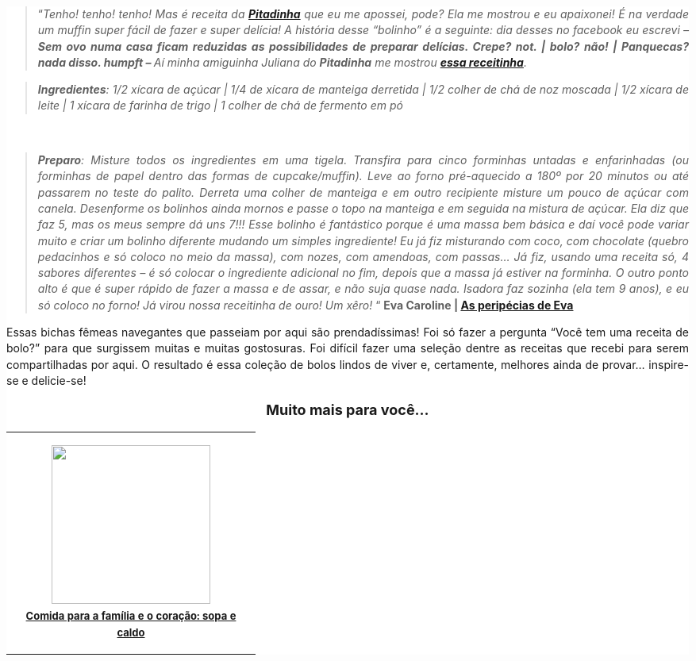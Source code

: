 > <p align="justify">
>   “<em>Tenho! tenho! tenho! Mas é receita da <strong><a href="http://www.pitadinha.com/" target="_blank">Pitadinha</a></strong> que eu me apossei, pode? Ela me mostrou e eu apaixonei! É na verdade um muffin super fácil de fazer e super delícia! </em><em>A história desse &#8220;bolinho&#8221; é a seguinte: dia desses no facebook eu escrevi &#8211; <strong>Sem ovo numa casa ficam reduzidas as possibilidades de preparar delícias. Crepe? not. | bolo? não! | Panquecas? nada disso. humpft &#8211; </strong>Aí minha amiguinha Juliana do <strong>Pitadinha</strong> me mostrou </em><a href="http://www.pitadinha.com/2011/04/muffin-donuts.html" target="_blank"><strong><em>essa receitinha</em></strong></a><em>.</em>
> </p>

> <p align="justify">
>   <em><strong>Ingredientes</strong>: </em><em>1/2 xícara de açúcar | 1/4 de xícara de manteiga derretida | 1/2 colher de chá de noz moscada | 1/2 xícara de leite | 1 xícara de farinha de trigo | 1 colher de chá de fermento em pó<br /> </em>
> </p>

&nbsp;

> <p align="justify">
>   <em><strong>Preparo</strong>: </em><em>Misture todos os ingredientes em uma tigela. Transfira para cinco forminhas untadas e enfarinhadas (ou forminhas de papel dentro das formas de cupcake/muffin). Leve ao forno pré-aquecido a 180º por 20 minutos ou até passarem no teste do palito. Derreta uma colher de manteiga e em outro recipiente misture um pouco de açúcar com canela. Desenforme os bolinhos ainda mornos e passe o topo na manteiga e em seguida na mistura de açúcar. Ela diz que faz 5, mas os meus sempre dá uns 7!!! Esse bolinho é fantástico porque é uma massa bem básica e daí você pode variar muito e criar um bolinho diferente mudando um simples ingrediente! Eu já fiz misturando com coco, com chocolate (quebro pedacinhos e só coloco no meio da massa), com nozes, com amendoas, com passas&#8230; Já fiz, usando uma receita só, 4 sabores diferentes &#8211; é só colocar o ingrediente adicional no fim, depois que a massa já estiver na forminha. </em><em>O outro ponto alto é que é super rápido de fazer a massa e de assar, e não suja quase nada. Isadora faz sozinha (ela tem 9 anos), e eu só coloco no forno! Já virou nossa receitinha de ouro! Um xêro!</em> “ <strong>Eva Caroline | </strong><a href="http://asperipeciasdeeva.com.br/" target="_blank"><strong>As peripécias de Eva</strong></a>
> </p>

<p align="justify">
  Essas bichas fêmeas navegantes que passeiam por aqui são prendadíssimas! Foi só fazer a pergunta “Você tem uma receita de bolo?” para que surgissem muitas e muitas gostosuras. Foi difícil fazer uma seleção dentre as receitas que recebi para serem compartilhadas por aqui. O resultado é essa coleção de bolos lindos de viver e, certamente, melhores ainda de provar… inspire-se e delicie-se!
</p>

<p align="center">
  <strong><span style="font-size: large;">Muito mais para você…</span></strong>
</p>

<table width="600" border="0" cellspacing="0" cellpadding="2">
  <tr>
    <td valign="top" width="300">
      <p align="center">
        <a href="http://www.trololodemulher.com.br/2012/06/20/bolo-8-receitas-delicia/caldo-verde-amarelo-adriana-magre200/" rel="attachment wp-att-8706"><img class="alignnone size-full wp-image-8706" title="CALDO VERDE AMARELO - ADRIANA MAGRE200" src="http://www.trololodemulher.com.br/blog/wp-content/uploads/2012/06/CALDO-VERDE-AMARELO-ADRIANA-MAGRE200.jpg" alt="" width="200" height="200" /></a><a href="http://www.trololodemulher.com.br/2012/06/06/sopa-e-caldo/"><strong><span style="font-size: small;"><br /> Comida para a família e o coração: sopa e caldo</span></strong></a>
      </p>
    </td>
    